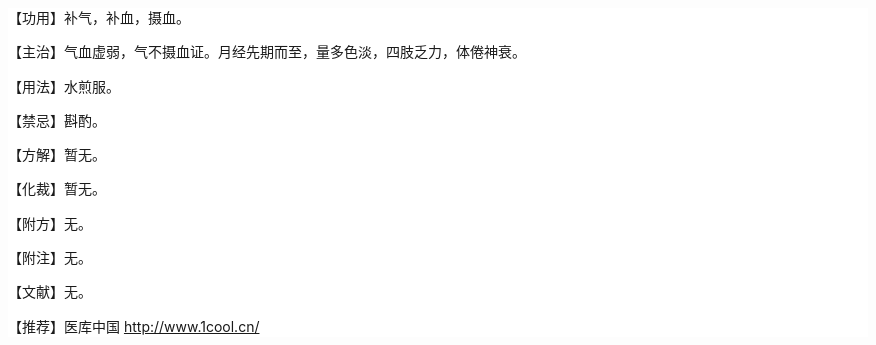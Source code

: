 【功用】补气，补血，摄血。

【主治】气血虚弱，气不摄血证。月经先期而至，量多色淡，四肢乏力，体倦神衰。

【用法】水煎服。

【禁忌】斟酌。

【方解】暂无。

【化裁】暂无。

【附方】无。

【附注】无。

【文献】无。

【推荐】医库中国 http://www.1cool.cn/



## 